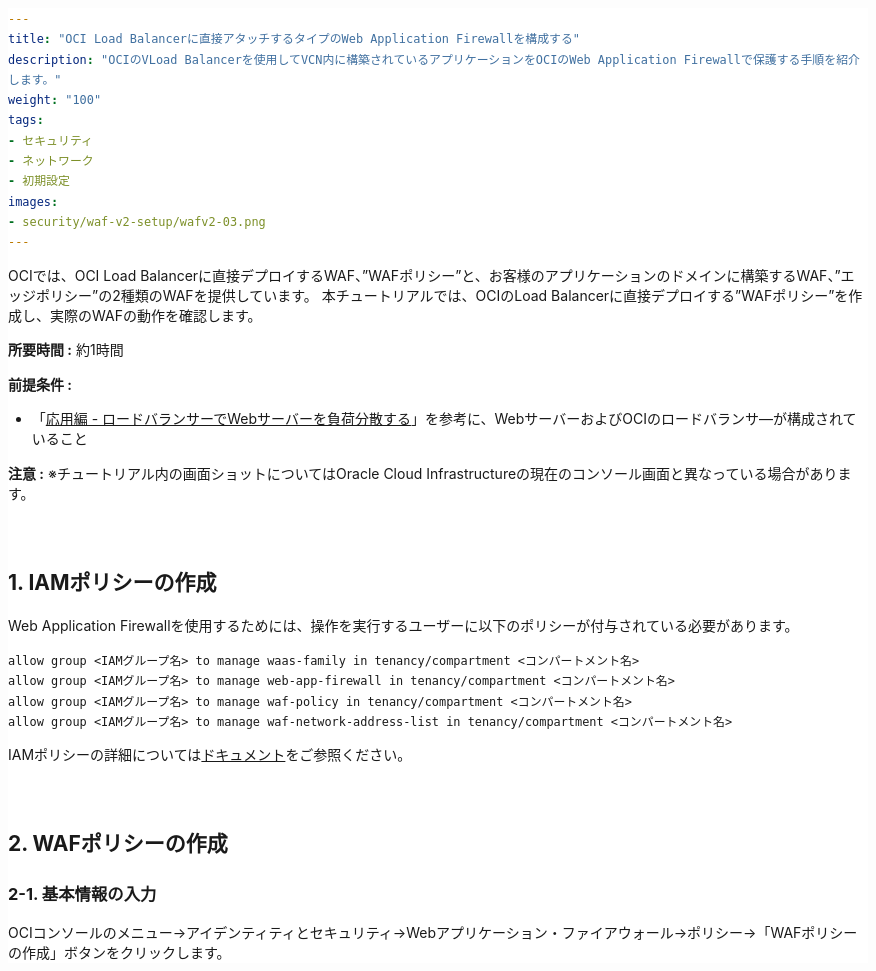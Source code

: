 ```yaml
---
title: "OCI Load Balancerに直接アタッチするタイプのWeb Application Firewallを構成する"
description: "OCIのVLoad Balancerを使用してVCN内に構築されているアプリケーションをOCIのWeb Application Firewallで保護する手順を紹介します。"
weight: "100"
tags:
- セキュリティ
- ネットワーク
- 初期設定
images:
- security/waf-v2-setup/wafv2-03.png
---
```


OCIでは、OCI Load Balancerに直接デプロイするWAF、”WAFポリシー”と、お客様のアプリケーションのドメインに構築するWAF、”エッジポリシー”の2種類のWAFを提供しています。
本チュートリアルでは、OCIのLoad Balancerに直接デプロイする”WAFポリシー”を作成し、実際のWAFの動作を確認します。


**所要時間 :** 約1時間

**前提条件 :**
+ 「[応用編 - ロードバランサーでWebサーバーを負荷分散する](/ocitutorials/intermediates/using-load-balancer)」を参考に、WebサーバーおよびOCIのロードバランサ―が構成されていること

**注意 :**
※チュートリアル内の画面ショットについてはOracle Cloud Infrastructureの現在のコンソール画面と異なっている場合があります。


<br>

## 1. IAMポリシーの作成

Web Application Firewallを使用するためには、操作を実行するユーザーに以下のポリシーが付与されている必要があります。
```
allow group <IAMグループ名> to manage waas-family in tenancy/compartment <コンパートメント名>
allow group <IAMグループ名> to manage web-app-firewall in tenancy/compartment <コンパートメント名>
allow group <IAMグループ名> to manage waf-policy in tenancy/compartment <コンパートメント名>
allow group <IAMグループ名> to manage waf-network-address-list in tenancy/compartment <コンパートメント名>
```
IAMポリシーの詳細については[ドキュメント](https://docs.oracle.com/ja-jp/iaas/Content/Identity/Reference/wafpolicyreference_topic-Details_for_WAF_Policies.htm#waf_policy_details)をご参照ください。

<br>

## 2. WAFポリシーの作成

### 2-1. 基本情報の入力
OCIコンソールのメニュー→アイデンティティとセキュリティ→Webアプリケーション・ファイアウォール→ポリシー→「WAFポリシーの作成」ボタンをクリックします。

